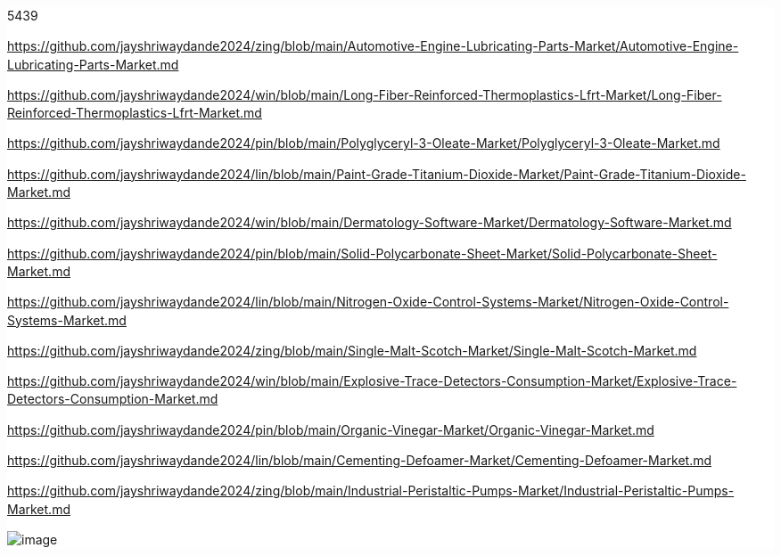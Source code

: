5439</p><p><a href="https://github.com/jayshriwaydande2024/zing/blob/main/Automotive-Engine-Lubricating-Parts-Market/Automotive-Engine-Lubricating-Parts-Market.md">https://github.com/jayshriwaydande2024/zing/blob/main/Automotive-Engine-Lubricating-Parts-Market/Automotive-Engine-Lubricating-Parts-Market.md</a></p><p><a href="https://github.com/jayshriwaydande2024/win/blob/main/Long-Fiber-Reinforced-Thermoplastics-Lfrt-Market/Long-Fiber-Reinforced-Thermoplastics-Lfrt-Market.md">https://github.com/jayshriwaydande2024/win/blob/main/Long-Fiber-Reinforced-Thermoplastics-Lfrt-Market/Long-Fiber-Reinforced-Thermoplastics-Lfrt-Market.md</a></p><p><a href="https://github.com/jayshriwaydande2024/pin/blob/main/Polyglyceryl-3-Oleate-Market/Polyglyceryl-3-Oleate-Market.md">https://github.com/jayshriwaydande2024/pin/blob/main/Polyglyceryl-3-Oleate-Market/Polyglyceryl-3-Oleate-Market.md</a></p><p><a href="https://github.com/jayshriwaydande2024/lin/blob/main/Paint-Grade-Titanium-Dioxide-Market/Paint-Grade-Titanium-Dioxide-Market.md">https://github.com/jayshriwaydande2024/lin/blob/main/Paint-Grade-Titanium-Dioxide-Market/Paint-Grade-Titanium-Dioxide-Market.md</a></p><p><a href="https://github.com/jayshriwaydande2024/win/blob/main/Dermatology-Software-Market/Dermatology-Software-Market.md">https://github.com/jayshriwaydande2024/win/blob/main/Dermatology-Software-Market/Dermatology-Software-Market.md</a></p><p><a href="https://github.com/jayshriwaydande2024/pin/blob/main/Solid-Polycarbonate-Sheet-Market/Solid-Polycarbonate-Sheet-Market.md">https://github.com/jayshriwaydande2024/pin/blob/main/Solid-Polycarbonate-Sheet-Market/Solid-Polycarbonate-Sheet-Market.md</a></p><p><a href="https://github.com/jayshriwaydande2024/lin/blob/main/Nitrogen-Oxide-Control-Systems-Market/Nitrogen-Oxide-Control-Systems-Market.md">https://github.com/jayshriwaydande2024/lin/blob/main/Nitrogen-Oxide-Control-Systems-Market/Nitrogen-Oxide-Control-Systems-Market.md</a></p><p><a href="https://github.com/jayshriwaydande2024/zing/blob/main/Single-Malt-Scotch-Market/Single-Malt-Scotch-Market.md">https://github.com/jayshriwaydande2024/zing/blob/main/Single-Malt-Scotch-Market/Single-Malt-Scotch-Market.md</a></p><p><a href="https://github.com/jayshriwaydande2024/win/blob/main/Explosive-Trace-Detectors-Consumption-Market/Explosive-Trace-Detectors-Consumption-Market.md">https://github.com/jayshriwaydande2024/win/blob/main/Explosive-Trace-Detectors-Consumption-Market/Explosive-Trace-Detectors-Consumption-Market.md</a></p><p><a href="https://github.com/jayshriwaydande2024/pin/blob/main/Organic-Vinegar-Market/Organic-Vinegar-Market.md">https://github.com/jayshriwaydande2024/pin/blob/main/Organic-Vinegar-Market/Organic-Vinegar-Market.md</a></p><p><a href="https://github.com/jayshriwaydande2024/lin/blob/main/Cementing-Defoamer-Market/Cementing-Defoamer-Market.md">https://github.com/jayshriwaydande2024/lin/blob/main/Cementing-Defoamer-Market/Cementing-Defoamer-Market.md</a></p><p><a href="https://github.com/jayshriwaydande2024/zing/blob/main/Industrial-Peristaltic-Pumps-Market/Industrial-Peristaltic-Pumps-Market.md">https://github.com/jayshriwaydande2024/zing/blob/main/Industrial-Peristaltic-Pumps-Market/Industrial-Peristaltic-Pumps-Market.md</a></p>
![image](https://github.com/user-attachments/assets/720257af-2add-429d-a569-39d283e9dafa)

